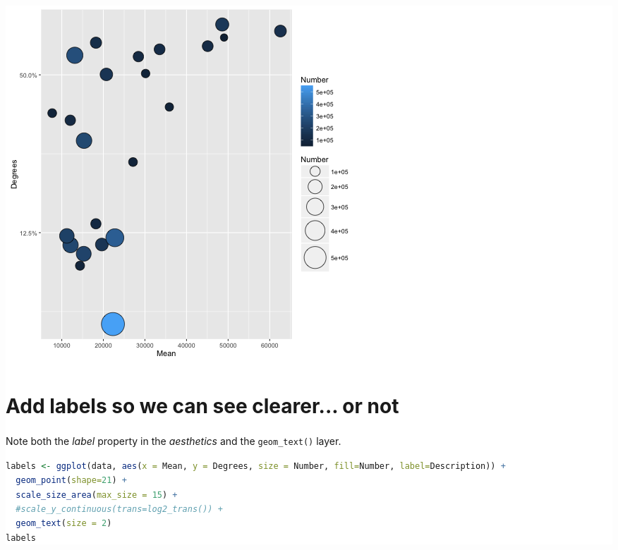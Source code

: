 ![plot of chunk unnamed-chunk-7](week6-figure/unnamed-chunk-7-1.png)

Add labels so we can see clearer... or not
========================================================

Note both the *label* property in the *aesthetics* and the `geom_text()` layer.


```r
labels <- ggplot(data, aes(x = Mean, y = Degrees, size = Number, fill=Number, label=Description)) +
  geom_point(shape=21) +
  scale_size_area(max_size = 15) +
  #scale_y_continuous(trans=log2_trans()) +
  geom_text(size = 2)
labels
```
